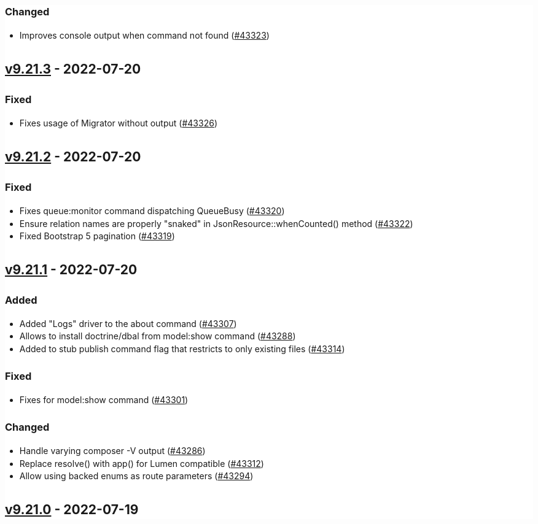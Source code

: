 ### Changed
- Improves console output when command not found ([#43323](https://github.com/laravel/framework/pull/43323))


## [v9.21.3](https://github.com/laravel/framework/compare/v9.21.2...v9.21.3) - 2022-07-20

### Fixed
- Fixes usage of Migrator without output ([#43326](https://github.com/laravel/framework/pull/43326))


## [v9.21.2](https://github.com/laravel/framework/compare/v9.21.1...v9.21.2) - 2022-07-20

### Fixed
- Fixes queue:monitor command dispatching QueueBusy ([#43320](https://github.com/laravel/framework/pull/43320))
- Ensure relation names are properly "snaked" in JsonResource::whenCounted() method ([#43322](https://github.com/laravel/framework/pull/43322))
- Fixed Bootstrap 5 pagination ([#43319](https://github.com/laravel/framework/pull/43319))


## [v9.21.1](https://github.com/laravel/framework/compare/v9.21.0...v9.21.1) - 2022-07-20

### Added
- Added "Logs" driver to the about command ([#43307](https://github.com/laravel/framework/pull/43307))
- Allows to install doctrine/dbal from model:show command ([#43288](https://github.com/laravel/framework/pull/43288))
- Added to stub publish command flag that restricts to only existing files ([#43314](https://github.com/laravel/framework/pull/43314))

### Fixed
- Fixes for model:show command ([#43301](https://github.com/laravel/framework/pull/43301))

### Changed
- Handle varying composer -V output ([#43286](https://github.com/laravel/framework/pull/43286))
- Replace resolve() with app() for Lumen compatible ([#43312](https://github.com/laravel/framework/pull/43312))
- Allow using backed enums as route parameters ([#43294](https://github.com/laravel/framework/pull/43294))


## [v9.21.0](https://github.com/laravel/framework/compare/v9.20.0...v9.21.0) - 2022-07-19
